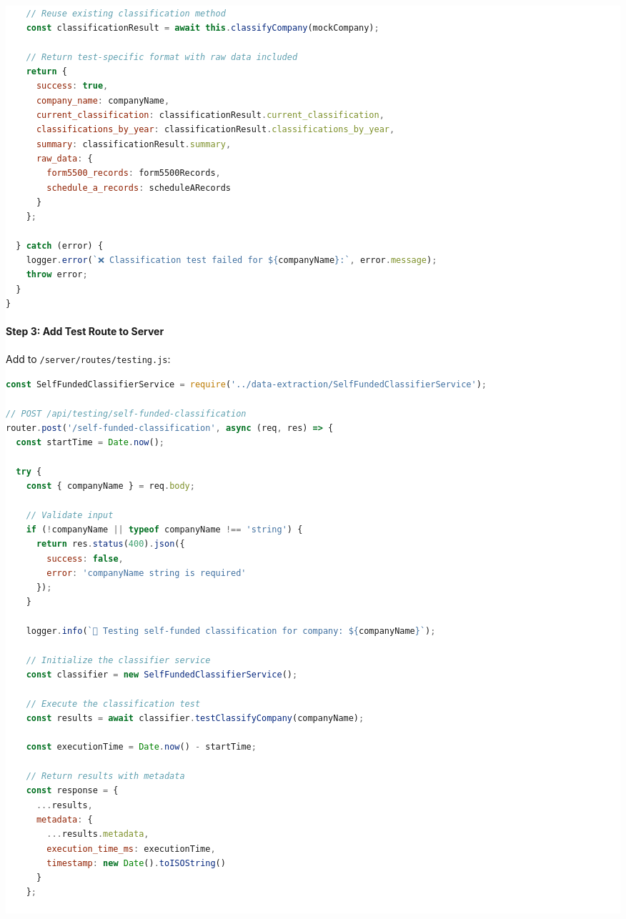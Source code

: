 ```javascript
    // Reuse existing classification method
    const classificationResult = await this.classifyCompany(mockCompany);
    
    // Return test-specific format with raw data included
    return {
      success: true,
      company_name: companyName,
      current_classification: classificationResult.current_classification,
      classifications_by_year: classificationResult.classifications_by_year,
      summary: classificationResult.summary,
      raw_data: {
        form5500_records: form5500Records,
        schedule_a_records: scheduleARecords
      }
    };
    
  } catch (error) {
    logger.error(`❌ Classification test failed for ${companyName}:`, error.message);
    throw error;
  }
}
```

#### Step 3: Add Test Route to Server
Add to `/server/routes/testing.js`:

```javascript
const SelfFundedClassifierService = require('../data-extraction/SelfFundedClassifierService');

// POST /api/testing/self-funded-classification
router.post('/self-funded-classification', async (req, res) => {
  const startTime = Date.now();
  
  try {
    const { companyName } = req.body;
    
    // Validate input
    if (!companyName || typeof companyName !== 'string') {
      return res.status(400).json({
        success: false,
        error: 'companyName string is required'
      });
    }
    
    logger.info(`🧪 Testing self-funded classification for company: ${companyName}`);
    
    // Initialize the classifier service
    const classifier = new SelfFundedClassifierService();
    
    // Execute the classification test
    const results = await classifier.testClassifyCompany(companyName);
    
    const executionTime = Date.now() - startTime;
    
    // Return results with metadata
    const response = {
      ...results,
      metadata: {
        ...results.metadata,
        execution_time_ms: executionTime,
        timestamp: new Date().toISOString()
      }
    };
    
```